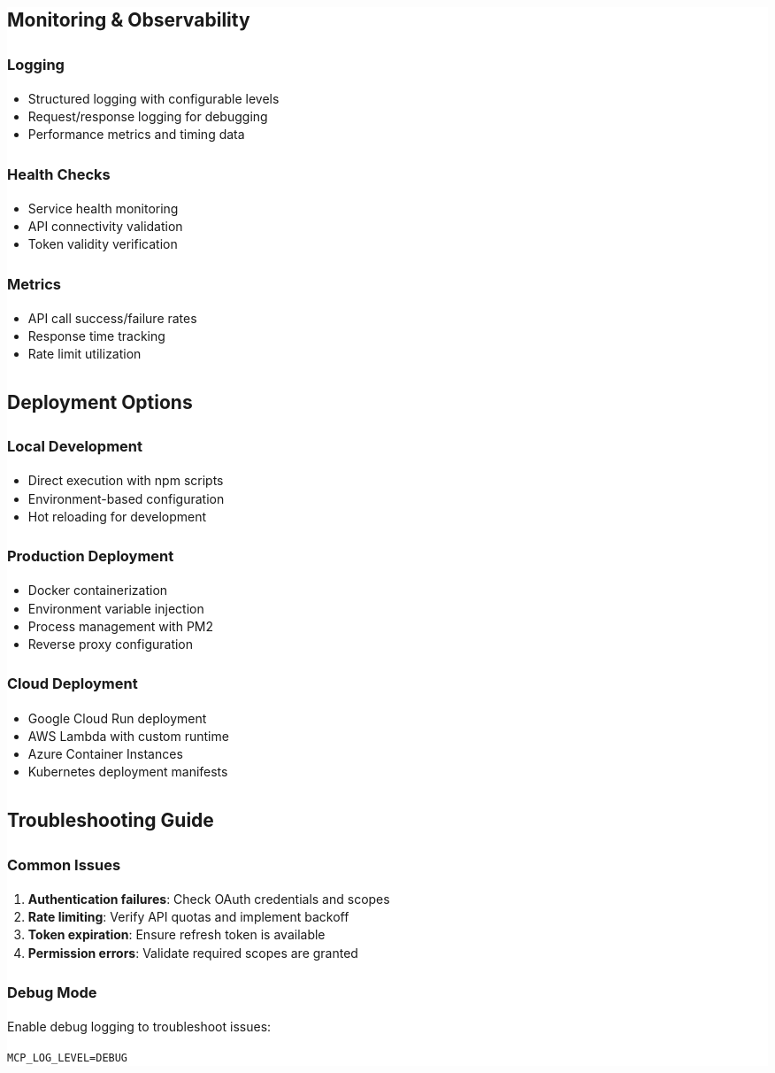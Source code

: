 ## Monitoring & Observability

### Logging
- Structured logging with configurable levels
- Request/response logging for debugging
- Performance metrics and timing data

### Health Checks
- Service health monitoring
- API connectivity validation
- Token validity verification

### Metrics
- API call success/failure rates
- Response time tracking
- Rate limit utilization

## Deployment Options

### Local Development
- Direct execution with npm scripts
- Environment-based configuration
- Hot reloading for development

### Production Deployment
- Docker containerization
- Environment variable injection
- Process management with PM2
- Reverse proxy configuration

### Cloud Deployment
- Google Cloud Run deployment
- AWS Lambda with custom runtime
- Azure Container Instances
- Kubernetes deployment manifests

## Troubleshooting Guide

### Common Issues
1. **Authentication failures**: Check OAuth credentials and scopes
2. **Rate limiting**: Verify API quotas and implement backoff
3. **Token expiration**: Ensure refresh token is available
4. **Permission errors**: Validate required scopes are granted

### Debug Mode
Enable debug logging to troubleshoot issues:
```env
MCP_LOG_LEVEL=DEBUG
```
